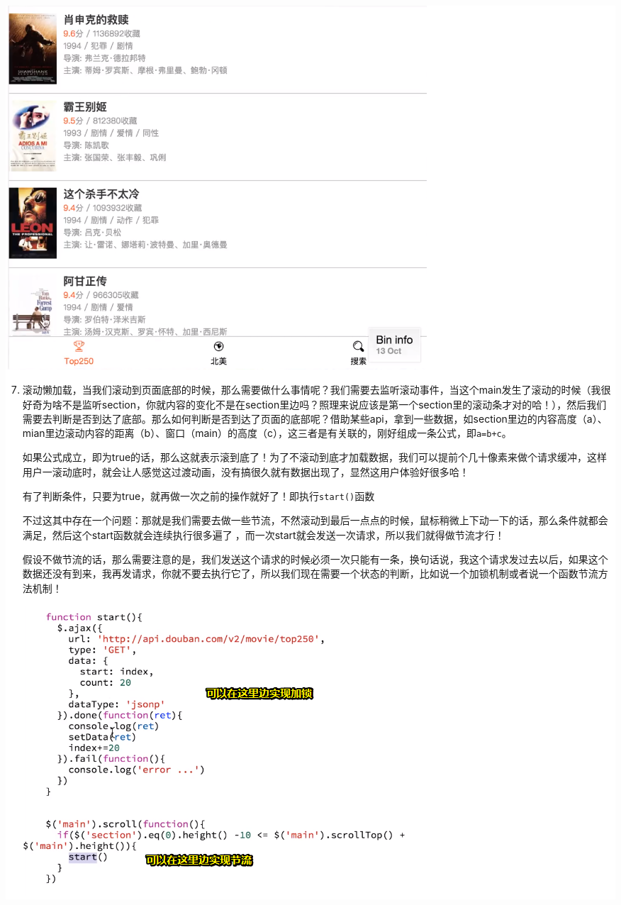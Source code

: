    ![1551088517565](img/02/1551088517565.png)

7. 滚动懒加载，当我们滚动到页面底部的时候，那么需要做什么事情呢？我们需要去监听滚动事件，当这个main发生了滚动的时候（我很好奇为啥不是监听section，你就内容的变化不是在section里边吗？照理来说应该是第一个section里的滚动条才对的哈！），然后我们需要去判断是否到达了底部。那么如何判断是否到达了页面的底部呢？借助某些api，拿到一些数据，如section里边的内容高度（a）、mian里边滚动内容的距离（b）、窗口（main）的高度（c），这三者是有关联的，刚好组成一条公式，即`a=b+c`。

   如果公式成立，即为true的话，那么这就表示滚到底了！为了不滚动到底才加载数据，我们可以提前个几十像素来做个请求缓冲，这样用户一滚动底时，就会让人感觉这过渡动画，没有搞很久就有数据出现了，显然这用户体验好很多哈！

   有了判断条件，只要为true，就再做一次之前的操作就好了！即执行`start()`函数

   不过这其中存在一个问题：那就是我们需要去做一些节流，不然滚动到最后一点点的时候，鼠标稍微上下动一下的话，那么条件就都会满足，然后这个start函数就会连续执行很多遍了 ，而一次start就会发送一次请求，所以我们就得做节流才行！

   假设不做节流的话，那么需要注意的是，我们发送这个请求的时候必须一次只能有一条，换句话说，我这个请求发过去以后，如果这个数据还没有到来，我再发请求，你就不要去执行它了，所以我们现在需要一个状态的判断，比如说一个加锁机制或者说一个函数节流方法机制！

   ![1551090328781](img/02/1551090328781.png)
